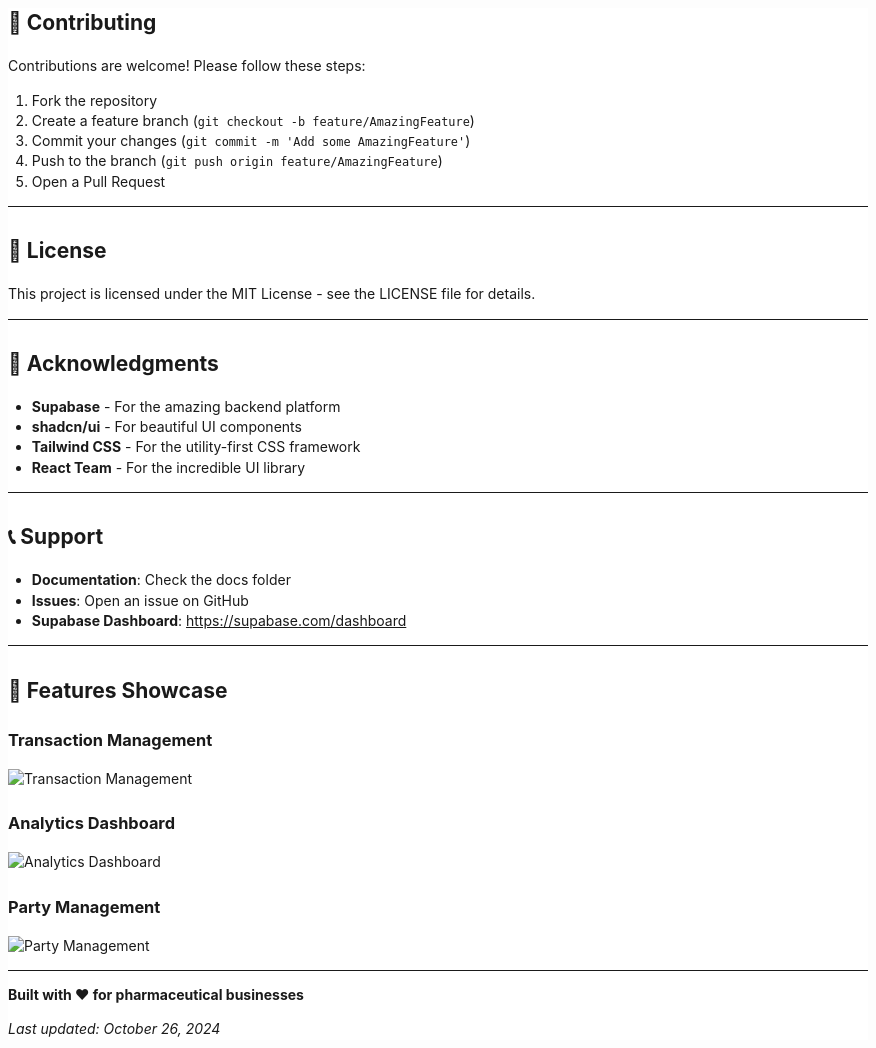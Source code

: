 
## 🤝 Contributing

Contributions are welcome! Please follow these steps:

1. Fork the repository
2. Create a feature branch (`git checkout -b feature/AmazingFeature`)
3. Commit your changes (`git commit -m 'Add some AmazingFeature'`)
4. Push to the branch (`git push origin feature/AmazingFeature`)
5. Open a Pull Request

---

## 📝 License

This project is licensed under the MIT License - see the LICENSE file for details.

---

## 🙏 Acknowledgments

- **Supabase** - For the amazing backend platform
- **shadcn/ui** - For beautiful UI components
- **Tailwind CSS** - For the utility-first CSS framework
- **React Team** - For the incredible UI library

---

## 📞 Support

- **Documentation**: Check the docs folder
- **Issues**: Open an issue on GitHub
- **Supabase Dashboard**: https://supabase.com/dashboard

---

## 🎉 Features Showcase

### Transaction Management
![Transaction Management](https://via.placeholder.com/800x400?text=Transaction+Management)

### Analytics Dashboard
![Analytics Dashboard](https://via.placeholder.com/800x400?text=Analytics+Dashboard)

### Party Management
![Party Management](https://via.placeholder.com/800x400?text=Party+Management)

---

**Built with ❤️ for pharmaceutical businesses**

*Last updated: October 26, 2024*
